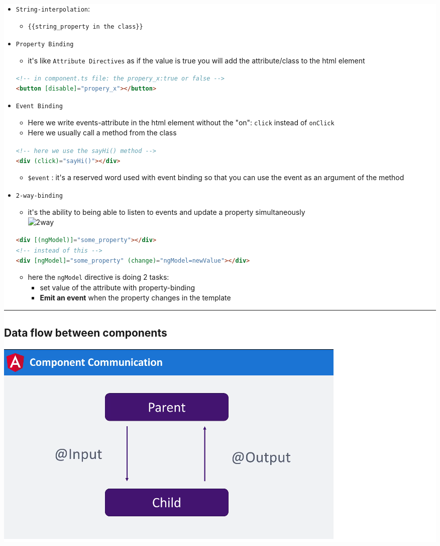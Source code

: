 - `String-interpolation`:

  - `{{string_property in the class}}`

- `Property Binding`

  - it's like `Attribute Directives` as if the value is true you will add the attribute/class to the html element

  ```html
  <!-- in component.ts file: the propery_x:true or false -->
  <button [disable]="propery_x"></button>
  ```

- `Event Binding`

  - Here we write events-attribute in the html element without the "on": `click` instead of `onClick`
  - Here we usually call a method from the class

  ```html
  <!-- here we use the sayHi() method -->
  <div (click)="sayHi()"></div>
  ```

  - `$event` : it's a reserved word used with event binding so that you can use the event as an argument of the method

- `2-way-binding`

  - it's the ability to being able to listen to events and update a property simultaneously  
    ![2way](./img/)

  ```html
  <div [(ngModel)]="some_property"></div>
  <!-- instead of this -->
  <div [ngModel]="some_property" (change)="ngModel=newValue"></div>
  ```

  - here the `ngModel` directive is doing 2 tasks:
    - set value of the attribute with property-binding
    - **Emit an event** when the property changes in the template

---

## Data flow between components

![communication](./img/communication.PNG)
